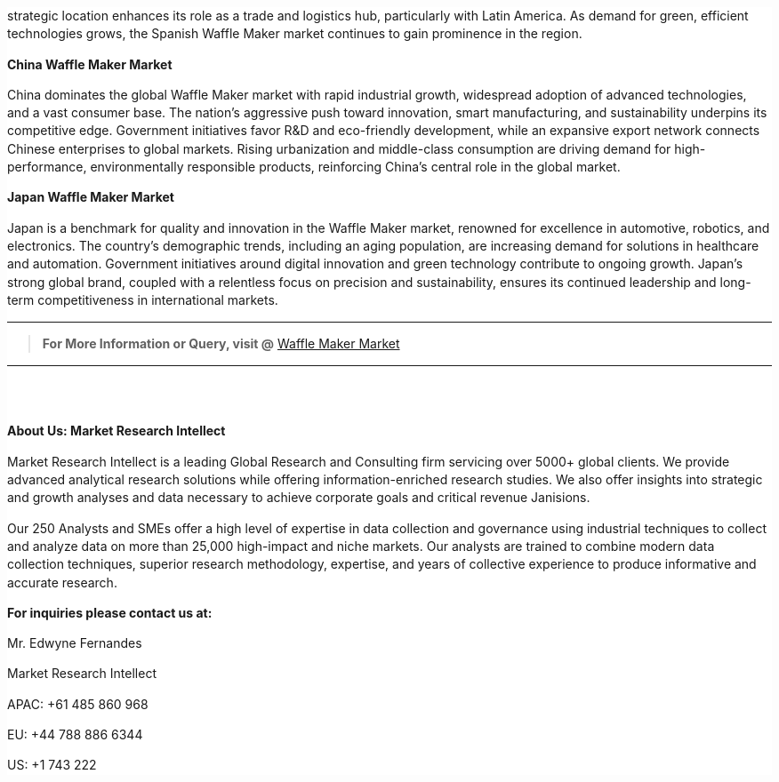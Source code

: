 strategic location enhances its role as a trade and logistics hub, particularly with Latin America. As demand for green, efficient technologies grows, the Spanish Waffle Maker market continues to gain prominence in the region.</p><p class="" data-start="4977" data-end="5589"><strong data-start="4977" data-end="4998">China Waffle Maker Market</strong></p><p class="" data-start="4977" data-end="5589">China dominates the global Waffle Maker market with rapid industrial growth, widespread adoption of advanced technologies, and a vast consumer base. The nation&rsquo;s aggressive push toward innovation, smart manufacturing, and sustainability underpins its competitive edge. Government initiatives favor R&amp;D and eco-friendly development, while an expansive export network connects Chinese enterprises to global markets. Rising urbanization and middle-class consumption are driving demand for high-performance, environmentally responsible products, reinforcing China&rsquo;s central role in the global market.</p><p class="" data-start="5591" data-end="6162"><strong data-start="5591" data-end="5612">Japan Waffle Maker Market</strong></p><p class="" data-start="5591" data-end="6162">Japan is a benchmark for quality and innovation in the Waffle Maker market, renowned for excellence in automotive, robotics, and electronics. The country&rsquo;s demographic trends, including an aging population, are increasing demand for solutions in healthcare and automation. Government initiatives around digital innovation and green technology contribute to ongoing growth. Japan&rsquo;s strong global brand, coupled with a relentless focus on precision and sustainability, ensures its continued leadership and long-term competitiveness in international markets.</p><hr /><blockquote><p><span class="font-[700]"><strong>For More Information or Query, visit&nbsp;@</strong>&nbsp;</span><span class="font-[700]"><a href="https://www.marketresearchintellect.com/product/waffle-maker-market/?utm_source=Linkedin&utm_medium=026" target="_blank" data-tracking-control-name="article-ssr-frontend-pulse_little-text-block" data-tracking-will-navigate="" data-test-link="">Waffle Maker Market</a></span></p></blockquote><hr /><h3>&nbsp;</h3><p><strong><span class="font-[700]">About Us: Market Research Intellect</span></strong></p><p><span class="">Market Research Intellect is a leading Global Research and Consulting firm servicing over 5000+ global clients. We provide advanced analytical research solutions while offering information-enriched research studies.&nbsp;</span>We also offer insights into strategic and growth analyses and data necessary to achieve corporate goals and critical revenue Janisions.</p><p><span class="">Our 250 Analysts and SMEs offer a high level of expertise in data collection and governance using industrial techniques to collect and analyze data on more than 25,000 high-impact and niche markets. Our analysts are trained to combine modern data collection techniques, superior research methodology, expertise, and years of collective experience to produce informative and accurate research.</span></p><p><strong>For inquiries please contact us at:</strong></p><p>Mr. Edwyne Fernandes</p><p>Market Research Intellect</p><p>APAC: +61 485 860 968</p><p>EU: +44 788 886 6344</p><p>US: +1 743 222